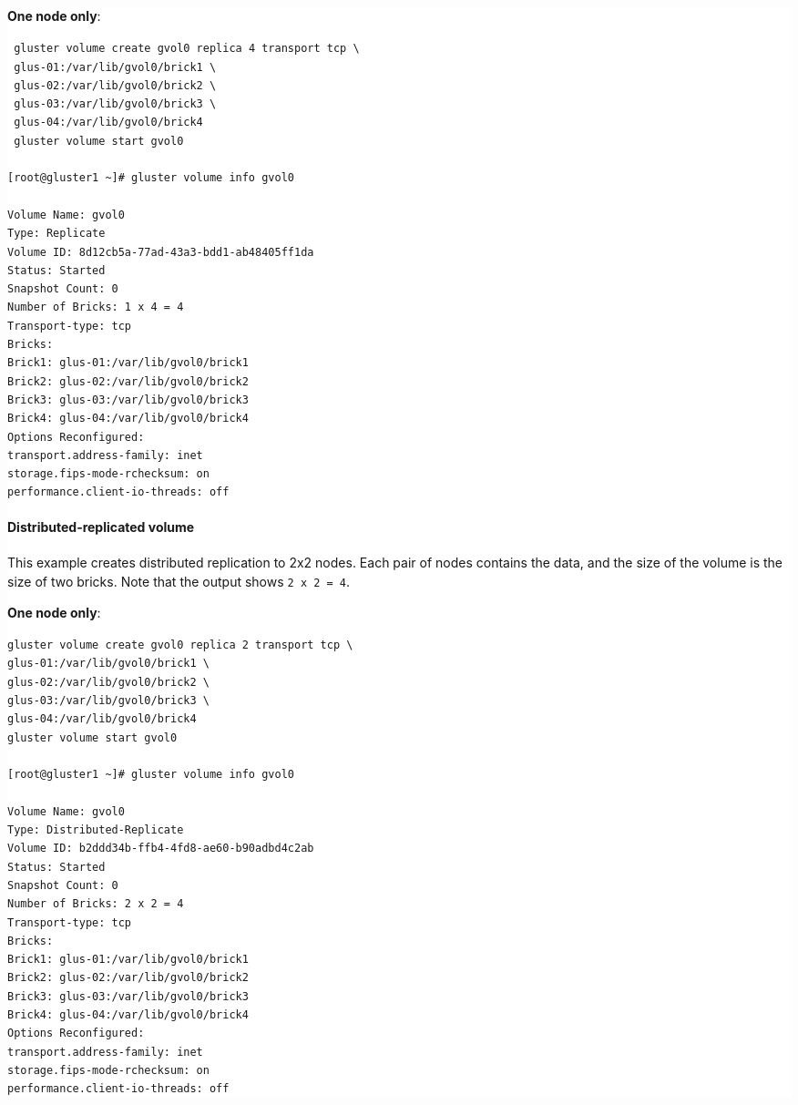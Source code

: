 **One node only**:

     gluster volume create gvol0 replica 4 transport tcp \
     glus-01:/var/lib/gvol0/brick1 \
     glus-02:/var/lib/gvol0/brick2 \
     glus-03:/var/lib/gvol0/brick3 \
     glus-04:/var/lib/gvol0/brick4
     gluster volume start gvol0

    [root@gluster1 ~]# gluster volume info gvol0

    Volume Name: gvol0
    Type: Replicate
    Volume ID: 8d12cb5a-77ad-43a3-bdd1-ab48405ff1da
    Status: Started
    Snapshot Count: 0
    Number of Bricks: 1 x 4 = 4
    Transport-type: tcp
    Bricks:
    Brick1: glus-01:/var/lib/gvol0/brick1
    Brick2: glus-02:/var/lib/gvol0/brick2
    Brick3: glus-03:/var/lib/gvol0/brick3
    Brick4: glus-04:/var/lib/gvol0/brick4
    Options Reconfigured:
    transport.address-family: inet
    storage.fips-mode-rchecksum: on
    performance.client-io-threads: off

#### Distributed-replicated volume

This example creates distributed replication to 2x2 nodes. Each pair of nodes contains the data, and the size of the volume is the size of two bricks. Note that the output shows `2 x 2 = 4`.

**One node only**:

    gluster volume create gvol0 replica 2 transport tcp \
    glus-01:/var/lib/gvol0/brick1 \
    glus-02:/var/lib/gvol0/brick2 \
    glus-03:/var/lib/gvol0/brick3 \
    glus-04:/var/lib/gvol0/brick4
    gluster volume start gvol0

    [root@gluster1 ~]# gluster volume info gvol0

    Volume Name: gvol0
    Type: Distributed-Replicate
    Volume ID: b2ddd34b-ffb4-4fd8-ae60-b90adbd4c2ab
    Status: Started
    Snapshot Count: 0
    Number of Bricks: 2 x 2 = 4
    Transport-type: tcp
    Bricks:
    Brick1: glus-01:/var/lib/gvol0/brick1
    Brick2: glus-02:/var/lib/gvol0/brick2
    Brick3: glus-03:/var/lib/gvol0/brick3
    Brick4: glus-04:/var/lib/gvol0/brick4
    Options Reconfigured:
    transport.address-family: inet
    storage.fips-mode-rchecksum: on
    performance.client-io-threads: off
